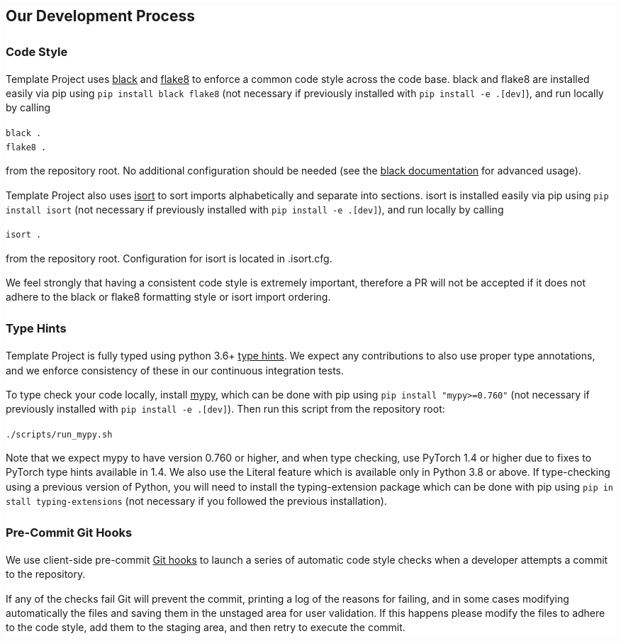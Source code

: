 ## Our Development Process

### Code Style

Template Project uses [black](https://github.com/ambv/black) and  [flake8](https://github.com/PyCQA/flake8) to enforce a common code style across the code base. black and flake8 are installed easily via pip using `pip install black flake8` (not necessary if previously installed with `pip install -e .[dev]`), and run locally by calling
```bash
black .
flake8 .
```
from the repository root. No additional configuration should be needed (see the [black documentation](https://black.readthedocs.io/en/stable/installation_and_usage.html#usage) for advanced usage).

Template Project also uses [isort](https://github.com/timothycrosley/isort) to sort imports alphabetically and separate into sections. isort is installed easily via pip using `pip install isort` (not necessary if previously installed with `pip install -e .[dev]`), and run locally by calling
```bash
isort .
```
from the repository root. Configuration for isort is located in .isort.cfg.

We feel strongly that having a consistent code style is extremely important, therefore a PR will not be accepted if it does not adhere to the black or flake8 formatting style or isort import ordering.

### Type Hints

Template Project is fully typed using python 3.6+ [type hints](https://www.python.org/dev/peps/pep-0484/). We expect any contributions to also use proper type annotations, and we enforce consistency of these in our continuous integration tests.

To type check your code locally, install [mypy](https://github.com/python/mypy), which can be done with pip using `pip install "mypy>=0.760"` (not necessary if previously installed with `pip install -e .[dev]`). Then run this script from the repository root:
```bash
./scripts/run_mypy.sh
```
Note that we expect mypy to have version 0.760 or higher, and when type checking, use PyTorch 1.4 or higher due to fixes to PyTorch type hints available in 1.4. We also use the Literal feature which is available only in Python 3.8 or above. If type-checking using a previous version of Python, you will need to install the typing-extension package which can be done with pip using `pip install typing-extensions` (not necessary if you followed the previous installation).

### Pre-Commit Git Hooks

We use client-side pre-commit [Git hooks](https://git-scm.com/book/en/v2/Customizing-Git-Git-Hooks) to launch a series of automatic code style checks when a developer attempts a commit to the repository.

If any of the checks fail Git will prevent the commit, printing a log of the reasons for failing, and in some cases modifying automatically the files and saving them in the unstaged area for user validation.
If this happens please modify the files to adhere to the code style, add them to the staging area, and then retry to execute the commit.
